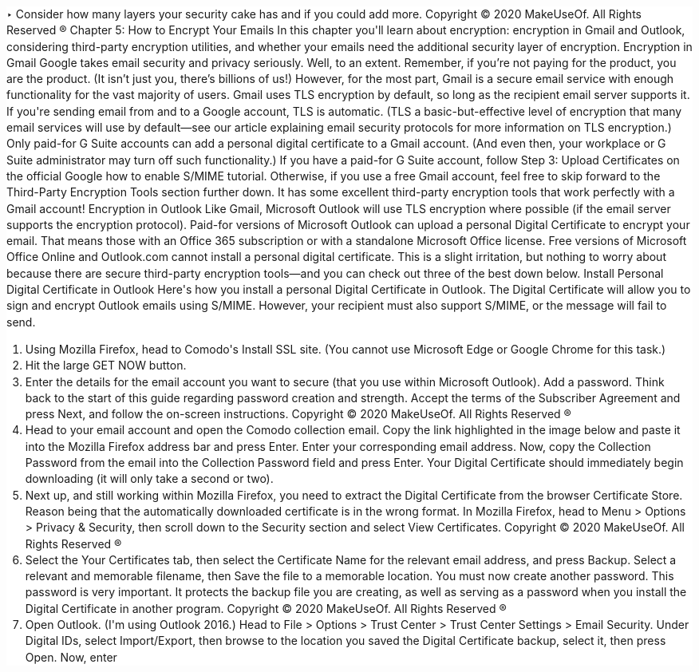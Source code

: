 ‣ Consider how many layers your security cake has and if you could add more.
Copyright © 2020 MakeUseOf. All Rights Reserved ®
Chapter 5: How to Encrypt Your Emails
In this chapter you'll learn about encryption: encryption in Gmail and Outlook, considering
third-party encryption utilities, and whether your emails need the additional security layer of
encryption.
Encryption in Gmail
Google takes email security and privacy seriously. Well, to an extent. Remember, if you’re not
paying for the product, you are the product. (It isn’t just you, there’s billions of us!) However, for
the most part, Gmail is a secure email service with enough functionality for the vast majority of
users.
Gmail uses TLS encryption by default, so long as the recipient email server supports it. If you're
sending email from and to a Google account, TLS is automatic. (TLS a basic-but-effective level
of encryption that many email services will use by default—see our article explaining email
security protocols for more information on TLS encryption.)
Only paid-for G Suite accounts can add a personal digital certificate to a Gmail account. (And
even then, your workplace or G Suite administrator may turn off such functionality.) If you have
a paid-for G Suite account, follow Step 3: Upload Certificates on the official Google how to
enable S/MIME tutorial.
Otherwise, if you use a free Gmail account, feel free to skip forward to the Third-Party
Encryption Tools section further down. It has some excellent third-party encryption tools that
work perfectly with a Gmail account!
Encryption in Outlook
Like Gmail, Microsoft Outlook will use TLS encryption where possible (if the email server
supports the encryption protocol).
Paid-for versions of Microsoft Outlook can upload a personal Digital Certificate to encrypt your
email. That means those with an Office 365 subscription or with a standalone Microsoft Office
license. Free versions of Microsoft Office Online and Outlook.com cannot install a personal
digital certificate. This is a slight irritation, but nothing to worry about because there are secure
third-party encryption tools—and you can check out three of the best down below.
Install Personal Digital Certificate in Outlook
Here's how you install a personal Digital Certificate in Outlook. The Digital Certificate will allow
you to sign and encrypt Outlook emails using S/MIME. However, your recipient must also
support S/MIME, or the message will fail to send.
1. Using Mozilla Firefox, head to Comodo's Install SSL site. (You cannot use Microsoft Edge or
Google Chrome for this task.)
2. Hit the large GET NOW button.
3. Enter the details for the email account you want to secure (that you use within Microsoft
Outlook). Add a password. Think back to the start of this guide regarding password
creation and strength. Accept the terms of the Subscriber Agreement and press Next, and
follow the on-screen instructions.
Copyright © 2020 MakeUseOf. All Rights Reserved ®
4. Head to your email account and open the Comodo collection email. Copy the link
highlighted in the image below and paste it into the Mozilla Firefox address bar and press
Enter. Enter your corresponding email address. Now, copy the Collection Password from
the email into the Collection Password field and press Enter. Your Digital Certificate should
immediately begin downloading (it will only take a second or two).
5. Next up, and still working within Mozilla Firefox, you need to extract the Digital Certificate
from the browser Certificate Store. Reason being that the automatically downloaded
certificate is in the wrong format. In Mozilla Firefox, head to Menu > Options > Privacy &
Security, then scroll down to the Security section and select View Certificates.
Copyright © 2020 MakeUseOf. All Rights Reserved ®
6. Select the Your Certificates tab, then select the Certificate Name for the relevant email
address, and press Backup. Select a relevant and memorable filename, then Save the file
to a memorable location. You must now create another password. This password is very
important. It protects the backup file you are creating, as well as serving as a password
when you install the Digital Certificate in another program.
Copyright © 2020 MakeUseOf. All Rights Reserved ®
7. Open Outlook. (I'm using Outlook 2016.) Head to File > Options > Trust Center > Trust
Center Settings > Email Security. Under Digital IDs, select Import/Export, then browse to
the location you saved the Digital Certificate backup, select it, then press Open. Now, enter